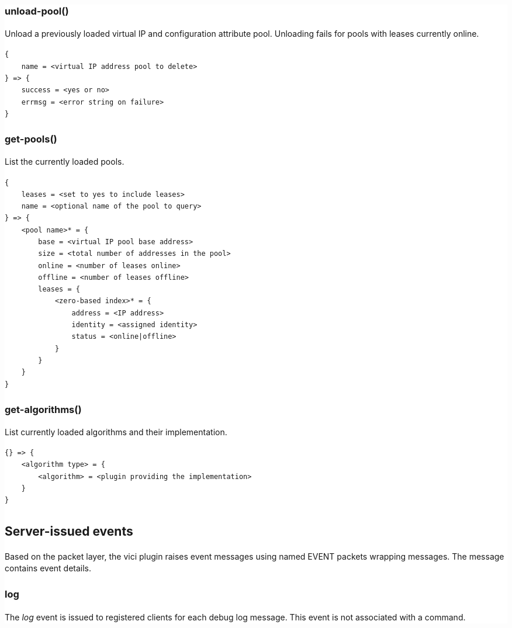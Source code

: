 ### unload-pool() ###

Unload a previously loaded virtual IP and configuration attribute pool.
Unloading fails for pools with leases currently online.

	{
		name = <virtual IP address pool to delete>
	} => {
		success = <yes or no>
		errmsg = <error string on failure>
	}

### get-pools() ###

List the currently loaded pools.

	{
		leases = <set to yes to include leases>
		name = <optional name of the pool to query>
	} => {
		<pool name>* = {
			base = <virtual IP pool base address>
			size = <total number of addresses in the pool>
			online = <number of leases online>
			offline = <number of leases offline>
			leases = {
				<zero-based index>* = {
					address = <IP address>
					identity = <assigned identity>
					status = <online|offline>
				}
			}
		}
	}

### get-algorithms() ###

List currently loaded algorithms and their implementation.

	{} => {
		<algorithm type> = {
			<algorithm> = <plugin providing the implementation>
		}
	}

## Server-issued events ##

Based on the packet layer, the vici plugin raises event messages using named
EVENT packets wrapping messages. The message contains event details.

### log ###

The _log_ event is issued to registered clients for each debug log message.
This event is not associated with a command.
